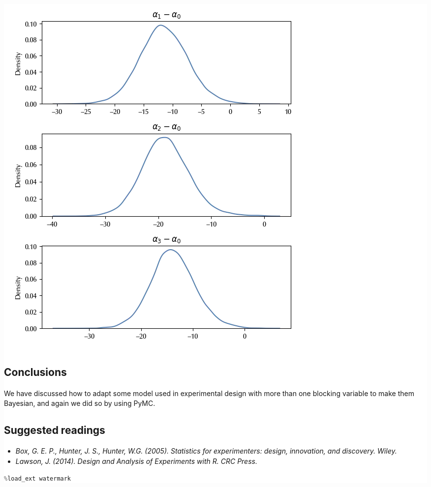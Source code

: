 ![](/docs/assets/images/statistics/experiment_design/ls_alpha_diff.webp)

## Conclusions

We have discussed how to adapt some model used in experimental
design with more than one blocking variable to make them Bayesian, and again we did so by using PyMC.


## Suggested readings

- <cite>Box, G. E. P., Hunter, J. S., Hunter, W.G. (2005). Statistics for experimenters: design, innovation, and discovery. Wiley.</cite>
- <cite>Lawson, J. (2014). Design and Analysis of Experiments with R. CRC Press.<cite>


```python
%load_ext watermark
```
